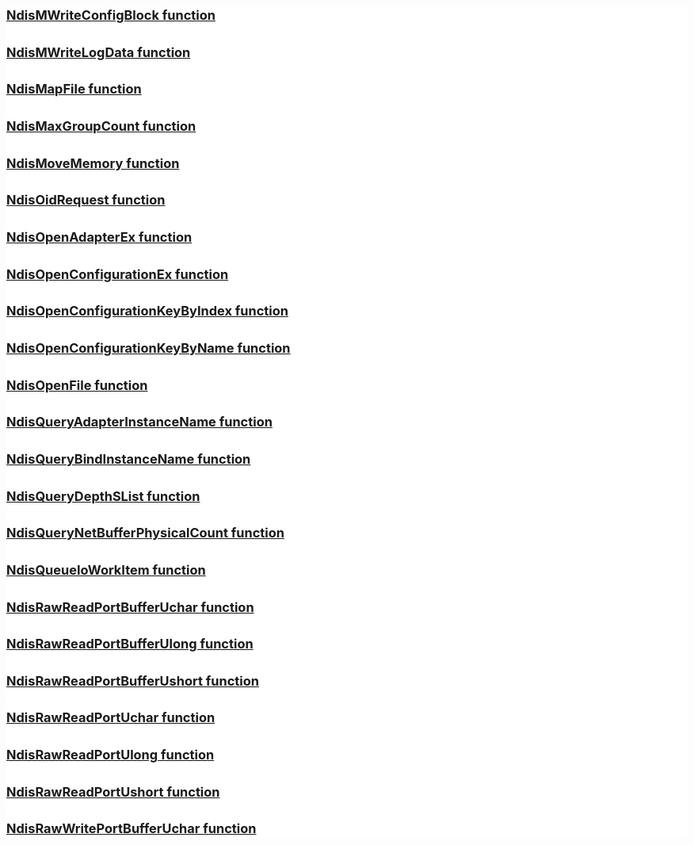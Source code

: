 ### [NdisMWriteConfigBlock function](content\ndis\nf-ndis-ndismwriteconfigblock.md)
### [NdisMWriteLogData function](content\ndis\nf-ndis-ndismwritelogdata.md)
### [NdisMapFile function](content\ndis\nf-ndis-ndismapfile.md)
### [NdisMaxGroupCount function](content\ndis\nf-ndis-ndismaxgroupcount.md)
### [NdisMoveMemory function](content\ndis\nf-ndis-ndismovememory.md)
### [NdisOidRequest function](content\ndis\nf-ndis-ndisoidrequest.md)
### [NdisOpenAdapterEx function](content\ndis\nf-ndis-ndisopenadapterex.md)
### [NdisOpenConfigurationEx function](content\ndis\nf-ndis-ndisopenconfigurationex.md)
### [NdisOpenConfigurationKeyByIndex function](content\ndis\nf-ndis-ndisopenconfigurationkeybyindex.md)
### [NdisOpenConfigurationKeyByName function](content\ndis\nf-ndis-ndisopenconfigurationkeybyname.md)
### [NdisOpenFile function](content\ndis\nf-ndis-ndisopenfile.md)
### [NdisQueryAdapterInstanceName function](content\ndis\nf-ndis-ndisqueryadapterinstancename.md)
### [NdisQueryBindInstanceName function](content\ndis\nf-ndis-ndisquerybindinstancename.md)
### [NdisQueryDepthSList function](content\ndis\nf-ndis-ndisquerydepthslist.md)
### [NdisQueryNetBufferPhysicalCount function](content\ndis\nf-ndis-ndisquerynetbufferphysicalcount.md)
### [NdisQueueIoWorkItem function](content\ndis\nf-ndis-ndisqueueioworkitem.md)
### [NdisRawReadPortBufferUchar function](content\ndis\nf-ndis-ndisrawreadportbufferuchar.md)
### [NdisRawReadPortBufferUlong function](content\ndis\nf-ndis-ndisrawreadportbufferulong.md)
### [NdisRawReadPortBufferUshort function](content\ndis\nf-ndis-ndisrawreadportbufferushort.md)
### [NdisRawReadPortUchar function](content\ndis\nf-ndis-ndisrawreadportuchar.md)
### [NdisRawReadPortUlong function](content\ndis\nf-ndis-ndisrawreadportulong.md)
### [NdisRawReadPortUshort function](content\ndis\nf-ndis-ndisrawreadportushort.md)
### [NdisRawWritePortBufferUchar function](content\ndis\nf-ndis-ndisrawwriteportbufferuchar.md)